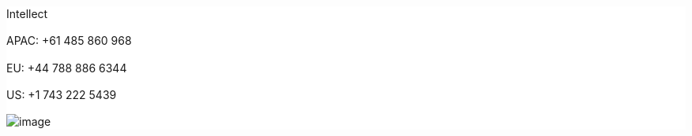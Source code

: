 Intellect</p><p>APAC: +61 485 860 968</p><p>EU: +44 788 886 6344</p><p>US: +1 743 222 5439</p>
![image](https://github.com/user-attachments/assets/f26e1c13-0b81-445a-ada3-0523432f181c)
